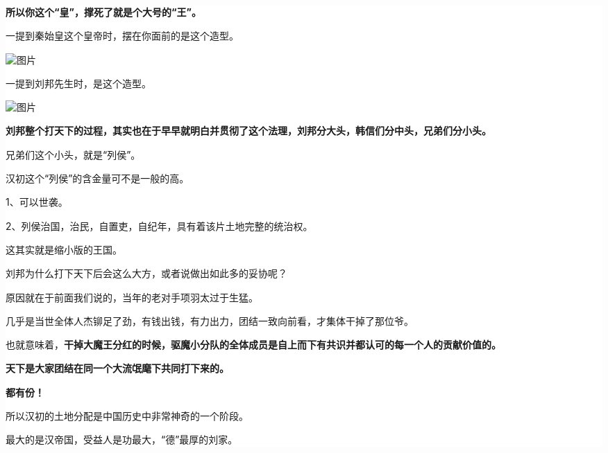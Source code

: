 

**所以你这个“皇”，撑死了就是个大号的“王”。**



一提到秦始皇这个皇帝时，摆在你面前的是这个造型。



![图片](../img/第二十四战：诸吕之变（全）摄政女皇的伟大与悲哀.assets/640-20220427160810762.jpeg)



一提到刘邦先生时，是这个造型。



![图片](../img/第二十四战：诸吕之变（全）摄政女皇的伟大与悲哀.assets/640-20220427160811815.gif)



**刘邦整个打天下的过程，其实也在于早早就明白并贯彻了这个法理，刘邦分大头，韩信们分中头，兄弟们分小头。**



兄弟们这个小头，就是“列侯”。



汉初这个“列侯”的含金量可不是一般的高。



1、可以世袭。



2、列侯治国，治民，自置吏，自纪年，具有着该片土地完整的统治权。



这其实就是缩小版的王国。



刘邦为什么打下天下后会这么大方，或者说做出如此多的妥协呢？



原因就在于前面我们说的，当年的老对手项羽太过于生猛。



几乎是当世全体人杰铆足了劲，有钱出钱，有力出力，团结一致向前看，才集体干掉了那位爷。



也就意味着，**干掉大魔王分红的时候，驱魔小分队的全体成员是自上而下有共识并都认可的每一个人的贡献价值的。**



**天下是大家团结在同一个大流氓麾下共同打下来的。**



**都有份！**



所以汉初的土地分配是中国历史中非常神奇的一个阶段。



最大的是汉帝国，受益人是功最大，“德”最厚的刘家。
